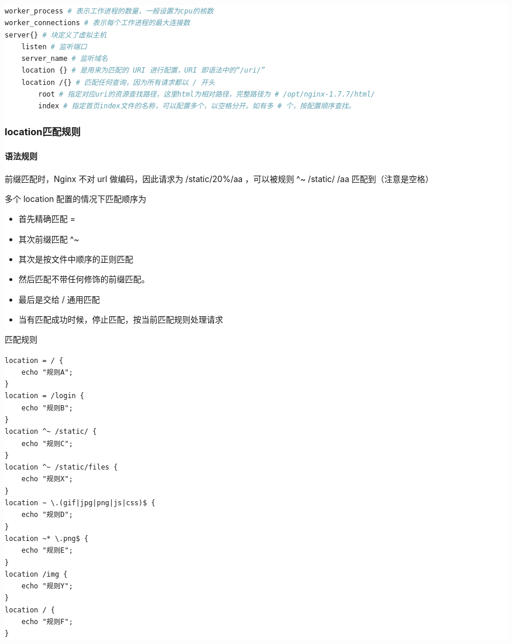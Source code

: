 ```bash
worker_process # 表示工作进程的数量，一般设置为cpu的核数 
worker_connections # 表示每个工作进程的最大连接数 
server{} # 块定义了虚拟主机 
	listen # 监听端口 
	server_name # 监听域名 
	location {} # 是用来为匹配的 URI 进行配置，URI 即语法中的“/uri/” 
	location /{} # 匹配任何查询，因为所有请求都以 / 开头 
		root # 指定对应uri的资源查找路径，这里html为相对路径，完整路径为 # /opt/nginx-1.7.7/html/ 
		index # 指定首页index文件的名称，可以配置多个，以空格分开。如有多 # 个，按配置顺序查找。
```

### location匹配规则

#### 语法规则

前缀匹配时，Nginx 不对 url 做编码，因此请求为 /static/20%/aa ，可以被规则 ^~ /static/ /aa 匹配到（注意是空格）

多个 location 配置的情况下匹配顺序为

- 首先精确匹配 = 

- 其次前缀匹配 ^~ 

- 其次是按文件中顺序的正则匹配 

- 然后匹配不带任何修饰的前缀匹配。 

- 最后是交给 / 通用匹配 

- 当有匹配成功时候，停止匹配，按当前匹配规则处理请求

匹配规则

```nginx
location = / { 
    echo "规则A"; 
}
location = /login { 
    echo "规则B"; 
}
location ^~ /static/ { 
    echo "规则C"; 
}
location ^~ /static/files { 
    echo "规则X"; 
}
location ~ \.(gif|jpg|png|js|css)$ { 
    echo "规则D"; 
}
location ~* \.png$ { 
    echo "规则E"; 
}
location /img { 
    echo "规则Y"; 
}
location / { 
    echo "规则F"; 
}
```
